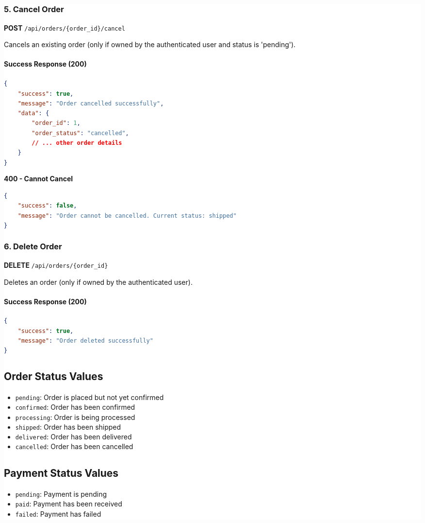 ### 5. Cancel Order
**POST** `/api/orders/{order_id}/cancel`

Cancels an existing order (only if owned by the authenticated user and status is 'pending').

#### Success Response (200)
```json
{
    "success": true,
    "message": "Order cancelled successfully",
    "data": {
        "order_id": 1,
        "order_status": "cancelled",
        // ... other order details
    }
}
```

**400 - Cannot Cancel**
```json
{
    "success": false,
    "message": "Order cannot be cancelled. Current status: shipped"
}
```

### 6. Delete Order
**DELETE** `/api/orders/{order_id}`

Deletes an order (only if owned by the authenticated user).

#### Success Response (200)
```json
{
    "success": true,
    "message": "Order deleted successfully"
}
```

## Order Status Values
- `pending`: Order is placed but not yet confirmed
- `confirmed`: Order has been confirmed
- `processing`: Order is being processed
- `shipped`: Order has been shipped
- `delivered`: Order has been delivered
- `cancelled`: Order has been cancelled

## Payment Status Values
- `pending`: Payment is pending
- `paid`: Payment has been received
- `failed`: Payment has failed
